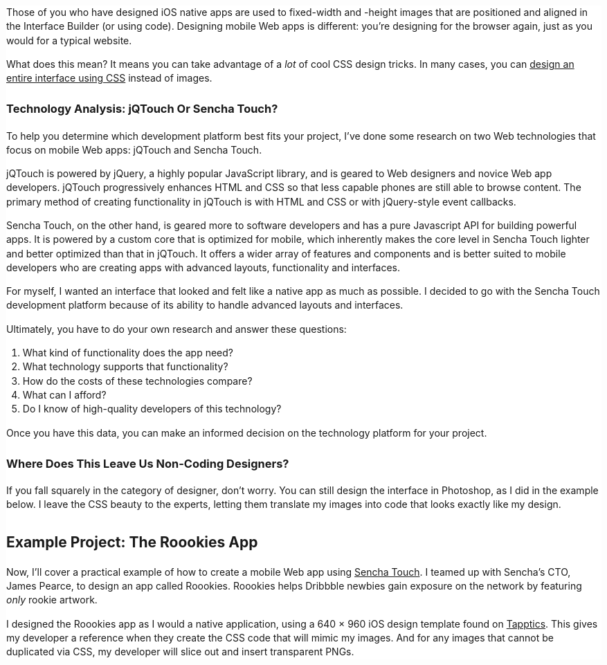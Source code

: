 Those of you who have designed iOS native apps are used to fixed-width and -height images that are positioned and aligned in the Interface Builder (or using code). Designing mobile Web apps is different: you’re designing for the browser again, just as you would for a typical website.

What does this mean? It means you can take advantage of a *lot* of cool CSS design tricks. In many cases, you can <a href="https://www.smashingmagazine.com/2011/04/21/css3-vs-css-a-speed-benchmark/">design an entire interface using CSS</a> instead of images.

### Technology Analysis: jQTouch Or Sencha Touch?

To help you determine which development platform best fits your project, I’ve done some research on two Web technologies that focus on mobile Web apps: jQTouch and Sencha Touch.

jQTouch is powered by jQuery, a highly popular JavaScript library, and is geared to Web designers and novice Web app developers. jQTouch progressively enhances HTML and CSS so that less capable phones are still able to browse content. The primary method of creating functionality in jQTouch is with HTML and CSS or with jQuery-style event callbacks.

Sencha Touch, on the other hand, is geared more to software developers and has a pure Javascript API for building powerful apps. It is powered by a custom core that is optimized for mobile, which inherently makes the core level in Sencha Touch lighter and better optimized than that in jQTouch. It offers a wider array of features and components and is better suited to mobile developers who are creating apps with advanced layouts, functionality and interfaces.

For myself, I wanted an interface that looked and felt like a native app as much as possible. I decided to go with the Sencha Touch development platform because of its ability to handle advanced layouts and interfaces.

Ultimately, you have to do your own research and answer these questions:

1.  What kind of functionality does the app need?
2.  What technology supports that functionality?
3.  How do the costs of these technologies compare?
4.  What can I afford?
5.  Do I know of high-quality developers of this technology?

Once you have this data, you can make an informed decision on the technology platform for your project.

### Where Does This Leave Us Non-Coding Designers?

If you fall squarely in the category of designer, don’t worry. You can still design the interface in Photoshop, as I did in the example below. I leave the CSS beauty to the experts, letting them translate my images into code that looks exactly like my design.

## Example Project: The Roookies App

Now, I’ll cover a practical example of how to create a mobile Web app using <a href="https://www.sencha.com/products/touch/">Sencha Touch</a>. I teamed up with Sencha’s CTO, James Pearce, to design an app called Roookies. Roookies helps Dribbble newbies gain exposure on the network by featuring *only* rookie artwork.

I designed the Roookies app as I would a native application, using a 640 × 960 iOS design template found on <a href="https://www.tapptics.com">Tapptics</a>. This gives my developer a reference when they create the CSS code that will mimic my images. And for any images that cannot be duplicated via CSS, my developer will slice out and insert transparent PNGs.
